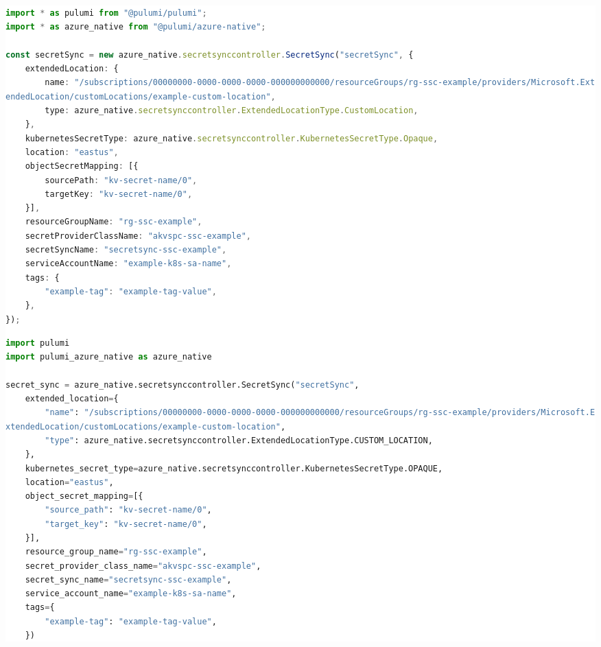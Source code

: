
</pulumi-choosable>
</div>


<div>
<pulumi-choosable type="language" values="typescript">


```typescript
import * as pulumi from "@pulumi/pulumi";
import * as azure_native from "@pulumi/azure-native";

const secretSync = new azure_native.secretsynccontroller.SecretSync("secretSync", {
    extendedLocation: {
        name: "/subscriptions/00000000-0000-0000-0000-000000000000/resourceGroups/rg-ssc-example/providers/Microsoft.ExtendedLocation/customLocations/example-custom-location",
        type: azure_native.secretsynccontroller.ExtendedLocationType.CustomLocation,
    },
    kubernetesSecretType: azure_native.secretsynccontroller.KubernetesSecretType.Opaque,
    location: "eastus",
    objectSecretMapping: [{
        sourcePath: "kv-secret-name/0",
        targetKey: "kv-secret-name/0",
    }],
    resourceGroupName: "rg-ssc-example",
    secretProviderClassName: "akvspc-ssc-example",
    secretSyncName: "secretsync-ssc-example",
    serviceAccountName: "example-k8s-sa-name",
    tags: {
        "example-tag": "example-tag-value",
    },
});

```


</pulumi-choosable>
</div>


<div>
<pulumi-choosable type="language" values="python">


```python
import pulumi
import pulumi_azure_native as azure_native

secret_sync = azure_native.secretsynccontroller.SecretSync("secretSync",
    extended_location={
        "name": "/subscriptions/00000000-0000-0000-0000-000000000000/resourceGroups/rg-ssc-example/providers/Microsoft.ExtendedLocation/customLocations/example-custom-location",
        "type": azure_native.secretsynccontroller.ExtendedLocationType.CUSTOM_LOCATION,
    },
    kubernetes_secret_type=azure_native.secretsynccontroller.KubernetesSecretType.OPAQUE,
    location="eastus",
    object_secret_mapping=[{
        "source_path": "kv-secret-name/0",
        "target_key": "kv-secret-name/0",
    }],
    resource_group_name="rg-ssc-example",
    secret_provider_class_name="akvspc-ssc-example",
    secret_sync_name="secretsync-ssc-example",
    service_account_name="example-k8s-sa-name",
    tags={
        "example-tag": "example-tag-value",
    })

```